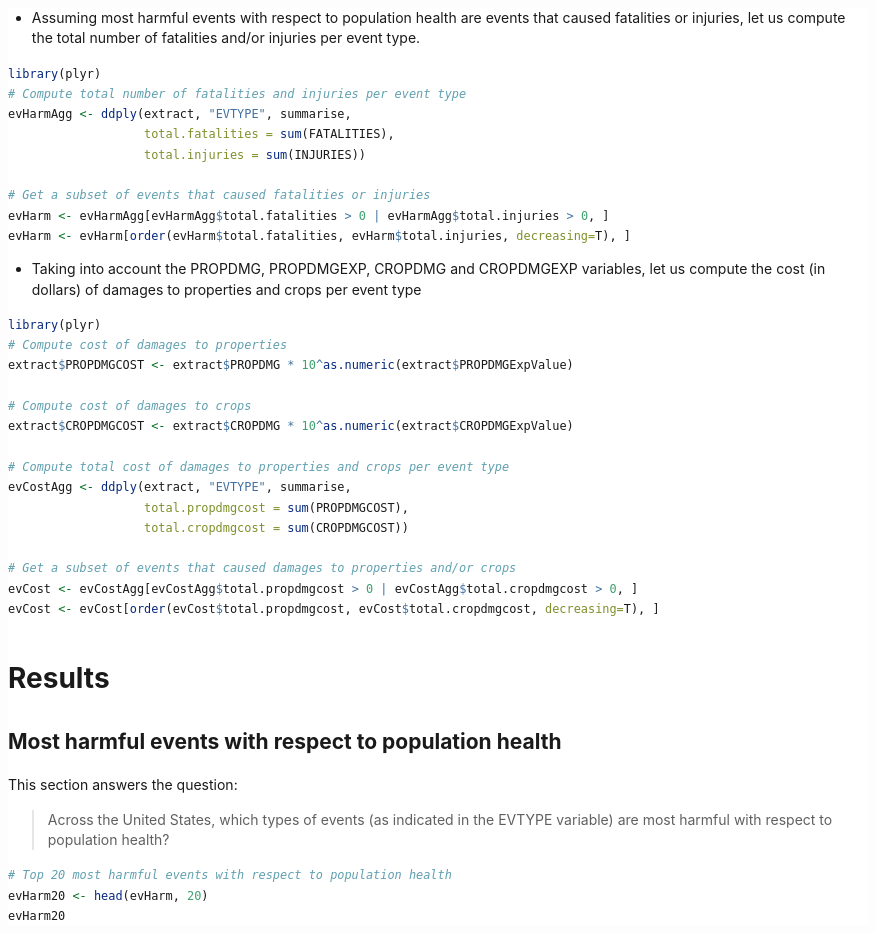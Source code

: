 

-   Assuming most harmful events with respect to population health are events 
    that caused fatalities or injuries, let us compute the total number of 
    fatalities and/or injuries per event type.
    

```r
library(plyr)
# Compute total number of fatalities and injuries per event type
evHarmAgg <- ddply(extract, "EVTYPE", summarise, 
                   total.fatalities = sum(FATALITIES), 
                   total.injuries = sum(INJURIES))

# Get a subset of events that caused fatalities or injuries
evHarm <- evHarmAgg[evHarmAgg$total.fatalities > 0 | evHarmAgg$total.injuries > 0, ]
evHarm <- evHarm[order(evHarm$total.fatalities, evHarm$total.injuries, decreasing=T), ]
```


-   Taking into account the PROPDMG, PROPDMGEXP, CROPDMG and CROPDMGEXP variables,
    let us compute the cost (in dollars) of damages to properties and crops per 
    event type


```r
library(plyr)
# Compute cost of damages to properties
extract$PROPDMGCOST <- extract$PROPDMG * 10^as.numeric(extract$PROPDMGExpValue)

# Compute cost of damages to crops
extract$CROPDMGCOST <- extract$CROPDMG * 10^as.numeric(extract$CROPDMGExpValue)

# Compute total cost of damages to properties and crops per event type
evCostAgg <- ddply(extract, "EVTYPE", summarise,
                   total.propdmgcost = sum(PROPDMGCOST),
                   total.cropdmgcost = sum(CROPDMGCOST))

# Get a subset of events that caused damages to properties and/or crops
evCost <- evCostAgg[evCostAgg$total.propdmgcost > 0 | evCostAgg$total.cropdmgcost > 0, ]
evCost <- evCost[order(evCost$total.propdmgcost, evCost$total.cropdmgcost, decreasing=T), ]
```

# Results
## Most harmful events with respect to population health

This section answers the question:

> Across the United States, which types of events (as indicated in the EVTYPE 
  variable) are most harmful with respect to population health?
    

```r
# Top 20 most harmful events with respect to population health
evHarm20 <- head(evHarm, 20)
evHarm20 
```
